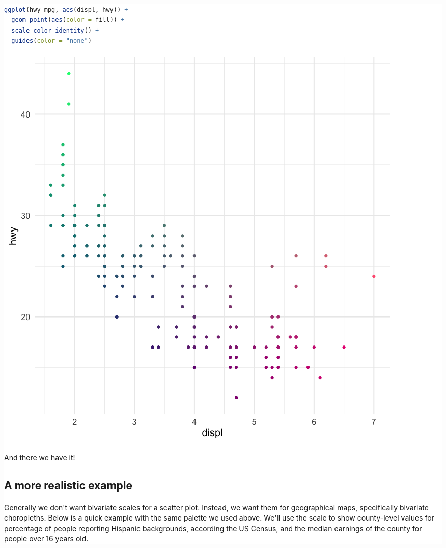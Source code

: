 ```r
ggplot(hwy_mpg, aes(displ, hwy)) +
  geom_point(aes(color = fill)) +
  scale_color_identity() +
  guides(color = "none")
```

![](2019-08-30-creating-bivariate-color-palettes_files/figure-html/bivariate-cars-1.png)

And there we have it!

## A more realistic example
Generally we don't want bivariate scales for a scatter plot. Instead, we want them for geographical maps, specifically bivariate choropleths. Below is a quick example with the same palette we used above. We'll use the scale to show county-level values for percentage of people reporting Hispanic backgrounds, according the US Census, and the median earnings of the county for people over 16 years old.
